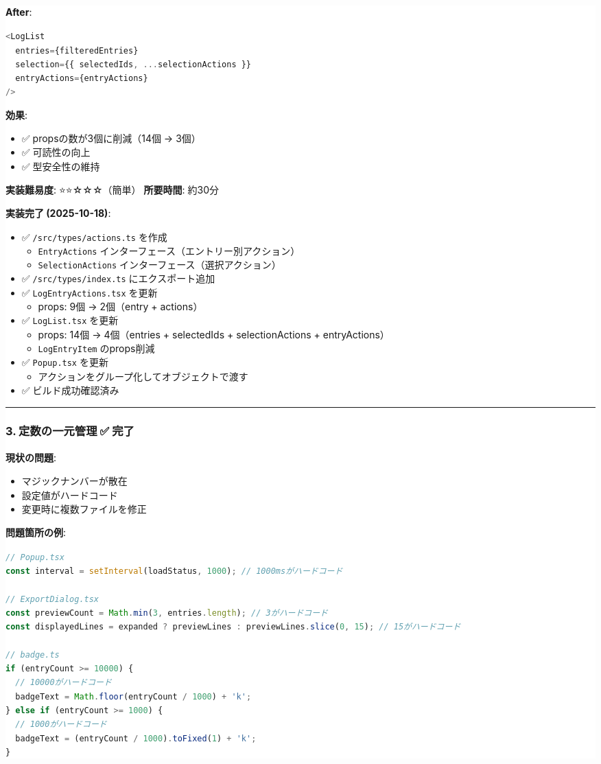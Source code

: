 **After**:

```typescript
<LogList
  entries={filteredEntries}
  selection={{ selectedIds, ...selectionActions }}
  entryActions={entryActions}
/>
```

**効果**:

- ✅ propsの数が3個に削減（14個 → 3個）
- ✅ 可読性の向上
- ✅ 型安全性の維持

**実装難易度**: ⭐⭐☆☆☆（簡単）
**所要時間**: 約30分

**実装完了 (2025-10-18)**:

- ✅ `/src/types/actions.ts` を作成
  - `EntryActions` インターフェース（エントリー別アクション）
  - `SelectionActions` インターフェース（選択アクション）
- ✅ `/src/types/index.ts` にエクスポート追加
- ✅ `LogEntryActions.tsx` を更新
  - props: 9個 → 2個（entry + actions）
- ✅ `LogList.tsx` を更新
  - props: 14個 → 4個（entries + selectedIds + selectionActions + entryActions）
  - `LogEntryItem` のprops削減
- ✅ `Popup.tsx` を更新
  - アクションをグループ化してオブジェクトで渡す
- ✅ ビルド成功確認済み

---

### 3. 定数の一元管理 ✅ **完了**

**現状の問題**:

- マジックナンバーが散在
- 設定値がハードコード
- 変更時に複数ファイルを修正

**問題箇所の例**:

```typescript
// Popup.tsx
const interval = setInterval(loadStatus, 1000); // 1000msがハードコード

// ExportDialog.tsx
const previewCount = Math.min(3, entries.length); // 3がハードコード
const displayedLines = expanded ? previewLines : previewLines.slice(0, 15); // 15がハードコード

// badge.ts
if (entryCount >= 10000) {
  // 10000がハードコード
  badgeText = Math.floor(entryCount / 1000) + 'k';
} else if (entryCount >= 1000) {
  // 1000がハードコード
  badgeText = (entryCount / 1000).toFixed(1) + 'k';
}
```
